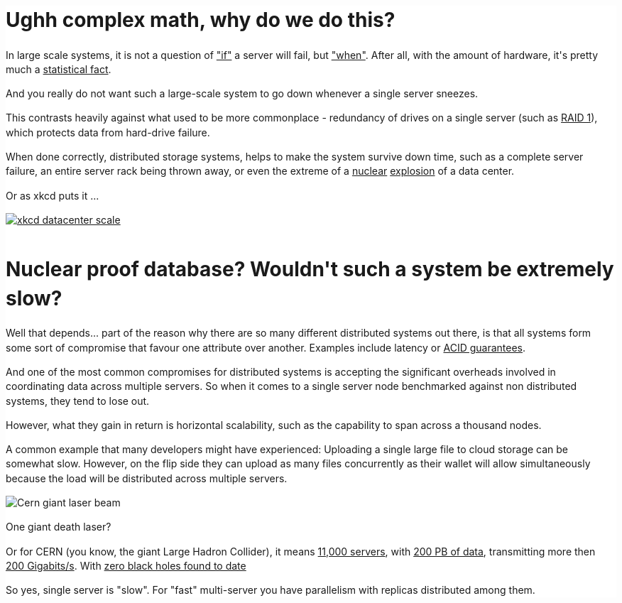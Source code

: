 # Ughh complex math, why do we do this?

In large scale systems, it is not a question of ["if"](https://blog.codecentric.de/en/2013/11/hardware-will-fail-just-way-expect/) a server will fail, but ["when"](https://www.statista.com/statistics/430769/annual-failure-rates-of-servers/). After all, with the amount of hardware, it's pretty much a [statistical fact](https://en.wikipedia.org/wiki/Mean_time_between_failures).

And you really do not want such a large-scale system to go down whenever a single server sneezes.

This contrasts heavily against what used to be more commonplace - redundancy of drives on a single server (such as [RAID 1](https://en.wikipedia.org/wiki/Standard_RAID_levels#RAID_1)), which protects data from hard-drive failure.

When done correctly, distributed storage systems, helps to make the system survive down time, such as a complete server failure, an entire server rack being thrown away, or even the extreme of a [nuclear](https://github.com/cockroachdb/cockroach) [explosion](http://www.discovery.com/tv-shows/mythbusters/mythbusters-database/cockroaches-survive-nuclear-explosion/) of a data center.

Or as xkcd puts it ...

[![xkcd datacenter scale](https://thepracticaldev.s3.amazonaws.com/i/y1hevzn3i93756w4ovyh.png)](https://www.explainxkcd.com/wiki/index.php/1737:_Datacenter_Scale)

# Nuclear proof database? Wouldn't such a system be extremely slow?

Well that depends... part of the reason why there are so many different distributed systems out there, is that all systems form some sort of compromise that favour one attribute over another. Examples include latency or [ACID guarantees](https://en.wikipedia.org/wiki/ACID_(computer_science)).

And one of the most common compromises for distributed systems is accepting the significant overheads involved in coordinating data across multiple servers. So when it comes to a single server node benchmarked against non distributed systems, they tend to lose out.

However, what they gain in return is horizontal scalability, such as the capability to span across a thousand nodes.

A common example that many developers might have experienced: Uploading a single large file to cloud storage can be somewhat slow. However, on the flip side they can upload as many files concurrently as their wallet will allow simultaneously because the load will be distributed across multiple servers.

![Cern giant laser beam](https://thepracticaldev.s3.amazonaws.com/i/ulkx1b4hwkwxnvnj9nz1.jpeg)
<figcaption>One giant death laser?</figcaption>

Or for CERN (you know, the giant Large Hadron Collider), it means [11,000 servers](https://home.cern/about/computing), with [200 PB of data](https://home.cern/about/updates/2017/07/cern-data-centre-passes-200-petabyte-milestone), transmitting more then [200 Gigabits/s](https://home.cern/about/computing/processing-what-record). With [zero black holes found to date](https://www.forbes.com/sites/startswithabang/2018/10/08/for-the-last-time-the-lhc-will-not-make-an-earth-swallowing-black-hole/#6fcb78b11262)

So yes, single server is "slow". For "fast" multi-server you have parallelism with replicas distributed among them.
